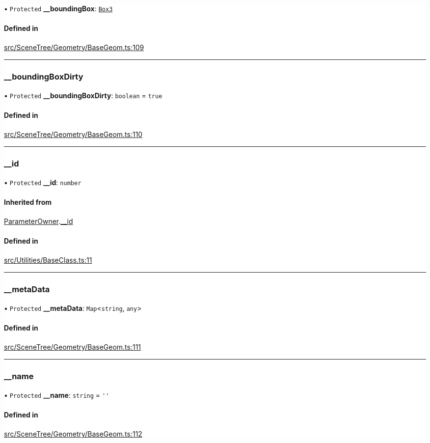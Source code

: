 • `Protected` **\_\_boundingBox**: [`Box3`](../../Math/Math_Box3.Box3)

#### Defined in

[src/SceneTree/Geometry/BaseGeom.ts:109](https://github.com/ZeaInc/zea-engine/blob/8e646f8a8/src/SceneTree/Geometry/BaseGeom.ts#L109)

___

### \_\_boundingBoxDirty

• `Protected` **\_\_boundingBoxDirty**: `boolean` = `true`

#### Defined in

[src/SceneTree/Geometry/BaseGeom.ts:110](https://github.com/ZeaInc/zea-engine/blob/8e646f8a8/src/SceneTree/Geometry/BaseGeom.ts#L110)

___

### \_\_id

• `Protected` **\_\_id**: `number`

#### Inherited from

[ParameterOwner](../SceneTree_ParameterOwner.ParameterOwner).[__id](../SceneTree_ParameterOwner.ParameterOwner#__id)

#### Defined in

[src/Utilities/BaseClass.ts:11](https://github.com/ZeaInc/zea-engine/blob/8e646f8a8/src/Utilities/BaseClass.ts#L11)

___

### \_\_metaData

• `Protected` **\_\_metaData**: `Map`<`string`, `any`\>

#### Defined in

[src/SceneTree/Geometry/BaseGeom.ts:111](https://github.com/ZeaInc/zea-engine/blob/8e646f8a8/src/SceneTree/Geometry/BaseGeom.ts#L111)

___

### \_\_name

• `Protected` **\_\_name**: `string` = `''`

#### Defined in

[src/SceneTree/Geometry/BaseGeom.ts:112](https://github.com/ZeaInc/zea-engine/blob/8e646f8a8/src/SceneTree/Geometry/BaseGeom.ts#L112)
